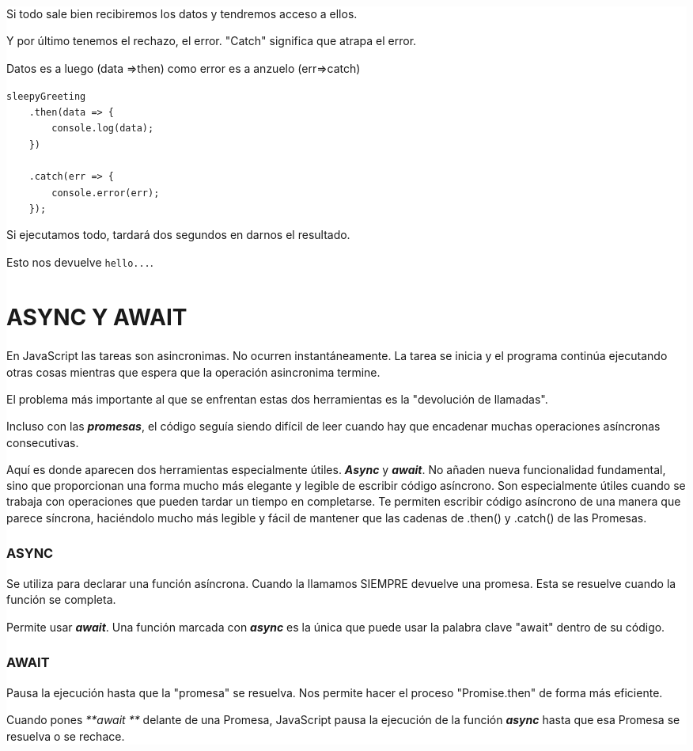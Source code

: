 Si todo sale bien recibiremos los datos y tendremos acceso a ellos.  

Y por último tenemos el rechazo, el error. "Catch" significa que atrapa el error.  

Datos es a luego (data =>then) como error es a anzuelo (err=>catch)
~~~
sleepyGreeting
    .then(data => {
        console.log(data);
    })

    .catch(err => {
        console.error(err);
    });  

~~~   
Si ejecutamos todo, tardará dos segundos en darnos el resultado.  


Esto nos devuelve `hello...`.


# **ASYNC Y AWAIT**  

En JavaScript las tareas son asincronimas. No ocurren instantáneamente. La tarea se inicia y el programa continúa ejecutando otras cosas mientras que espera que la operación asincronima termine. 

El problema más importante al que se enfrentan estas dos herramientas es la "devolución de llamadas".   


Incluso con las **_promesas_**, el código seguía siendo difícil de leer cuando hay que encadenar muchas operaciones asíncronas consecutivas.  

Aquí es donde aparecen dos herramientas especialmente útiles. **_Async_** y **_await_**. No añaden nueva funcionalidad fundamental, sino que proporcionan una forma mucho más elegante y legible de escribir código asíncrono. Son especialmente útiles cuando se trabaja con operaciones que pueden tardar un tiempo en completarse. Te permiten escribir código asíncrono de una manera que parece síncrona, haciéndolo mucho más legible y fácil de mantener que las cadenas de .then() y .catch() de las Promesas.

### **ASYNC**  
Se utiliza para declarar una función asíncrona. Cuando la llamamos SIEMPRE devuelve una promesa. Esta se resuelve cuando la función se completa.  

Permite usar **_await_**. Una función marcada con **_async_** es la única que puede usar la palabra clave "await" dentro de su código.  

### **AWAIT**   

Pausa la ejecución hasta que la "promesa" se resuelva. Nos permite hacer el proceso "Promise.then" de forma más eficiente.  

Cuando pones _**await **_ delante de una Promesa, JavaScript pausa la ejecución de la función _**async**_ hasta que esa Promesa se resuelva o se rechace.  
